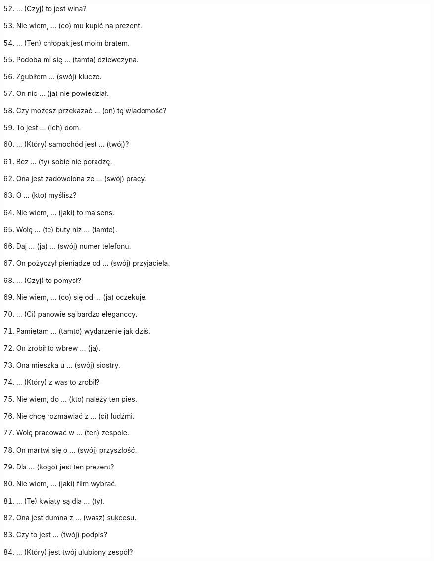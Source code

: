 52. ... (Czyj) to jest wina?
    
53. Nie wiem, ... (co) mu kupić na prezent.
    
54. ... (Ten) chłopak jest moim bratem.
    
55. Podoba mi się ... (tamta) dziewczyna.
    
56. Zgubiłem ... (swój) klucze.
    
57. On nic ... (ja) nie powiedział.
    
58. Czy możesz przekazać ... (on) tę wiadomość?
    
59. To jest ... (ich) dom.
    
60. ... (Który) samochód jest ... (twój)?
    
61. Bez ... (ty) sobie nie poradzę.
    
62. Ona jest zadowolona ze ... (swój) pracy.
    
63. O ... (kto) myślisz?
    
64. Nie wiem, ... (jaki) to ma sens.
    
65. Wolę ... (te) buty niż ... (tamte).
    
66. Daj ... (ja) ... (swój) numer telefonu.
    
67. On pożyczył pieniądze od ... (swój) przyjaciela.
    
68. ... (Czyj) to pomysł?
    
69. Nie wiem, ... (co) się od ... (ja) oczekuje.
    
70. ... (Ci) panowie są bardzo eleganccy.
    
71. Pamiętam ... (tamto) wydarzenie jak dziś.
    
72. On zrobił to wbrew ... (ja).
    
73. Ona mieszka u ... (swój) siostry.
    
74. ... (Który) z was to zrobił?
    
75. Nie wiem, do ... (kto) należy ten pies.
    
76. Nie chcę rozmawiać z ... (ci) ludźmi.
    
77. Wolę pracować w ... (ten) zespole.
    
78. On martwi się o ... (swój) przyszłość.
    
79. Dla ... (kogo) jest ten prezent?
    
80. Nie wiem, ... (jaki) film wybrać.
    
81. ... (Te) kwiaty są dla ... (ty).
    
82. Ona jest dumna z ... (wasz) sukcesu.
    
83. Czy to jest ... (twój) podpis?
    
84. ... (Który) jest twój ulubiony zespół?
    